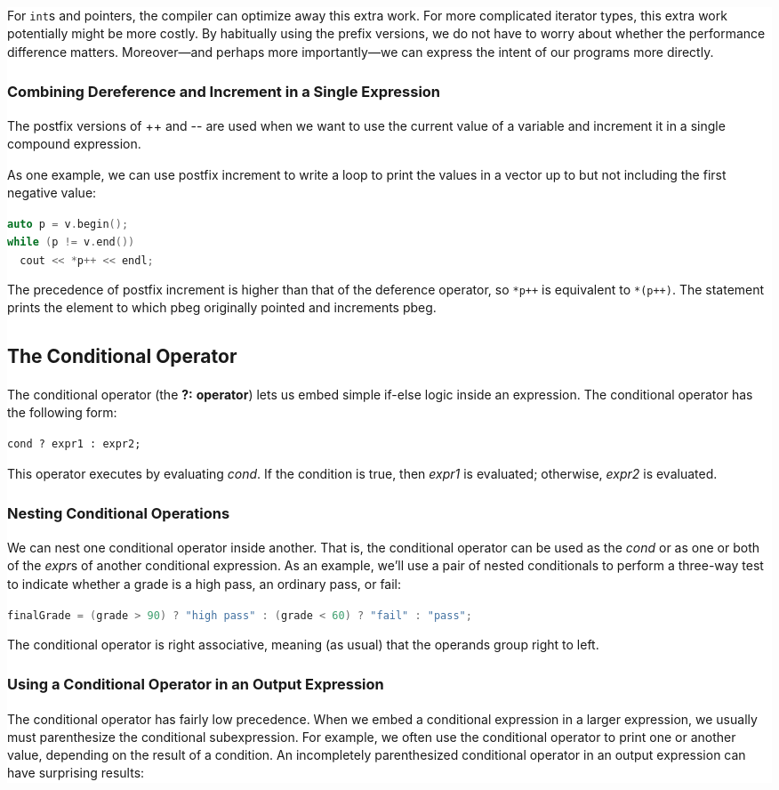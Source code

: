 For `int`s and pointers, the compiler can optimize away this extra work. For more complicated iterator types, this extra work potentially might be more costly. By habitually using the prefix versions, we do not have to worry about whether the performance difference matters. Moreover—and perhaps more importantly—we can express the intent of our programs more directly.

### Combining Dereference and Increment in a Single Expression

The postfix versions of ++ and -- are used when we want to use the current value of a variable and increment it in a single compound expression.

As one example, we can use postfix increment to write a loop to print the values in a vector up to but not including the first negative value:

```c++
auto p = v.begin();
while (p != v.end())
  cout << *p++ << endl;
```

The precedence of postfix increment is higher than that of the deference operator, so `*p++` is equivalent to `*(p++)`. The statement prints the element to which pbeg originally pointed and increments pbeg. 

## The Conditional Operator

The conditional operator (the **?:** **operator**) lets us embed simple if-else logic inside an expression. The conditional operator has the following form:

```
cond ? expr1 : expr2;
```

This operator executes by evaluating *cond*. If the condition is true, then *expr1* is evaluated; otherwise, *expr2* is evaluated.

### Nesting Conditional Operations

We can nest one conditional operator inside another. That is, the conditional operator can be used as the *cond* or as one or both of the *expr*s of another conditional expression. As an example, we’ll use a pair of nested conditionals to perform a three-way test to indicate whether a grade is a high pass, an ordinary pass, or fail:

```c++
finalGrade = (grade > 90) ? "high pass" : (grade < 60) ? "fail" : "pass";
```

The conditional operator is right associative, meaning (as usual) that the operands group right to left.

### Using a Conditional Operator in an Output Expression

The conditional operator has fairly low precedence. When we embed a conditional expression in a larger expression, we usually must parenthesize the conditional subexpression. For example, we often use the conditional operator to print one or another value, depending on the result of a condition. An incompletely parenthesized conditional operator in an output expression can have surprising results:
